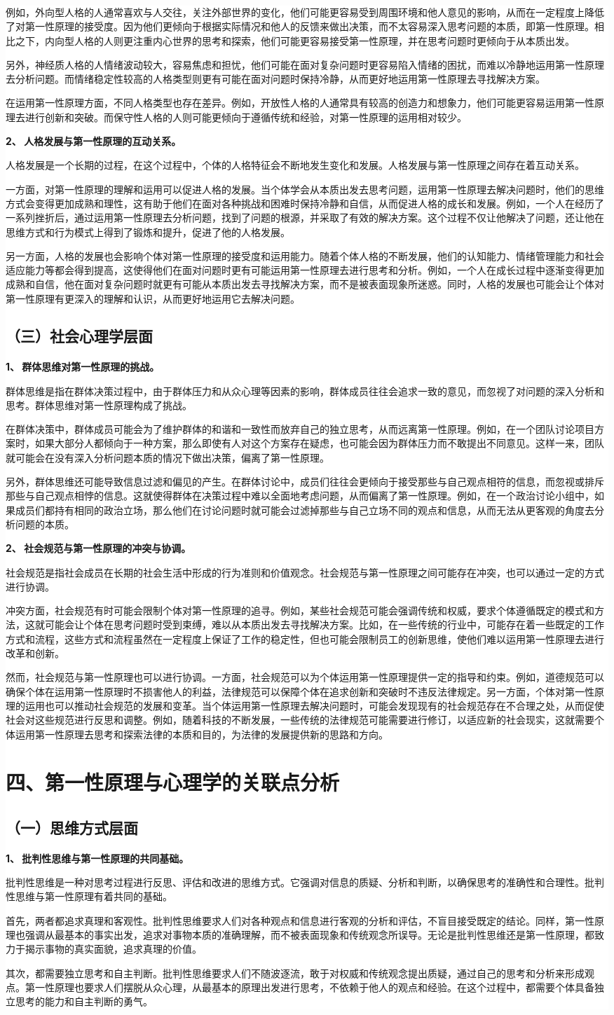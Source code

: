 例如，外向型人格的人通常喜欢与人交往，关注外部世界的变化，他们可能更容易受到周围环境和他人意见的影响，从而在一定程度上降低了对第一性原理的接受度。因为他们更倾向于根据实际情况和他人的反馈来做出决策，而不太容易深入思考问题的本质，即第一性原理。相比之下，内向型人格的人则更注重内心世界的思考和探索，他们可能更容易接受第一性原理，并在思考问题时更倾向于从本质出发。

另外，神经质人格的人情绪波动较大，容易焦虑和担忧，他们可能在面对复杂问题时更容易陷入情绪的困扰，而难以冷静地运用第一性原理去分析问题。而情绪稳定性较高的人格类型则更有可能在面对问题时保持冷静，从而更好地运用第一性原理去寻找解决方案。

在运用第一性原理方面，不同人格类型也存在差异。例如，开放性人格的人通常具有较高的创造力和想象力，他们可能更容易运用第一性原理去进行创新和突破。而保守性人格的人则可能更倾向于遵循传统和经验，对第一性原理的运用相对较少。

**2、 人格发展与第一性原理的互动关系。** 

人格发展是一个长期的过程，在这个过程中，个体的人格特征会不断地发生变化和发展。人格发展与第一性原理之间存在着互动关系。

一方面，对第一性原理的理解和运用可以促进人格的发展。当个体学会从本质出发去思考问题，运用第一性原理去解决问题时，他们的思维方式会变得更加成熟和理性，这有助于他们在面对各种挑战和困难时保持冷静和自信，从而促进人格的成长和发展。例如，一个人在经历了一系列挫折后，通过运用第一性原理去分析问题，找到了问题的根源，并采取了有效的解决方案。这个过程不仅让他解决了问题，还让他在思维方式和行为模式上得到了锻炼和提升，促进了他的人格发展。

另一方面，人格的发展也会影响个体对第一性原理的接受度和运用能力。随着个体人格的不断发展，他们的认知能力、情绪管理能力和社会适应能力等都会得到提高，这使得他们在面对问题时更有可能运用第一性原理去进行思考和分析。例如，一个人在成长过程中逐渐变得更加成熟和自信，他在面对复杂问题时就更有可能从本质出发去寻找解决方案，而不是被表面现象所迷惑。同时，人格的发展也可能会让个体对第一性原理有更深入的理解和认识，从而更好地运用它去解决问题。

## （三）社会心理学层面

**1、 群体思维对第一性原理的挑战。** 

群体思维是指在群体决策过程中，由于群体压力和从众心理等因素的影响，群体成员往往会追求一致的意见，而忽视了对问题的深入分析和思考。群体思维对第一性原理构成了挑战。

在群体决策中，群体成员可能会为了维护群体的和谐和一致性而放弃自己的独立思考，从而远离第一性原理。例如，在一个团队讨论项目方案时，如果大部分人都倾向于一种方案，那么即使有人对这个方案存在疑虑，也可能会因为群体压力而不敢提出不同意见。这样一来，团队就可能会在没有深入分析问题本质的情况下做出决策，偏离了第一性原理。

另外，群体思维还可能导致信息过滤和偏见的产生。在群体讨论中，成员们往往会更倾向于接受那些与自己观点相符的信息，而忽视或排斥那些与自己观点相悖的信息。这就使得群体在决策过程中难以全面地考虑问题，从而偏离了第一性原理。例如，在一个政治讨论小组中，如果成员们都持有相同的政治立场，那么他们在讨论问题时就可能会过滤掉那些与自己立场不同的观点和信息，从而无法从更客观的角度去分析问题的本质。

**2、 社会规范与第一性原理的冲突与协调。** 

社会规范是指社会成员在长期的社会生活中形成的行为准则和价值观念。社会规范与第一性原理之间可能存在冲突，也可以通过一定的方式进行协调。

冲突方面，社会规范有时可能会限制个体对第一性原理的追寻。例如，某些社会规范可能会强调传统和权威，要求个体遵循既定的模式和方法，这就可能会让个体在思考问题时受到束缚，难以从本质出发去寻找解决方案。比如，在一些传统的行业中，可能存在着一些既定的工作方式和流程，这些方式和流程虽然在一定程度上保证了工作的稳定性，但也可能会限制员工的创新思维，使他们难以运用第一性原理去进行改革和创新。

然而，社会规范与第一性原理也可以进行协调。一方面，社会规范可以为个体运用第一性原理提供一定的指导和约束。例如，道德规范可以确保个体在运用第一性原理时不损害他人的利益，法律规范可以保障个体在追求创新和突破时不违反法律规定。另一方面，个体对第一性原理的运用也可以推动社会规范的发展和变革。当个体运用第一性原理去解决问题时，可能会发现现有的社会规范存在不合理之处，从而促使社会对这些规范进行反思和调整。例如，随着科技的不断发展，一些传统的法律规范可能需要进行修订，以适应新的社会现实，这就需要个体运用第一性原理去思考和探索法律的本质和目的，为法律的发展提供新的思路和方向。

# 四、第一性原理与心理学的关联点分析

## （一）思维方式层面

**1、 批判性思维与第一性原理的共同基础。** 

批判性思维是一种对思考过程进行反思、评估和改进的思维方式。它强调对信息的质疑、分析和判断，以确保思考的准确性和合理性。批判性思维与第一性原理有着共同的基础。

首先，两者都追求真理和客观性。批判性思维要求人们对各种观点和信息进行客观的分析和评估，不盲目接受既定的结论。同样，第一性原理也强调从最基本的事实出发，追求对事物本质的准确理解，而不被表面现象和传统观念所误导。无论是批判性思维还是第一性原理，都致力于揭示事物的真实面貌，追求真理的价值。

其次，都需要独立思考和自主判断。批判性思维要求人们不随波逐流，敢于对权威和传统观念提出质疑，通过自己的思考和分析来形成观点。第一性原理也要求人们摆脱从众心理，从最基本的原理出发进行思考，不依赖于他人的观点和经验。在这个过程中，都需要个体具备独立思考的能力和自主判断的勇气。
